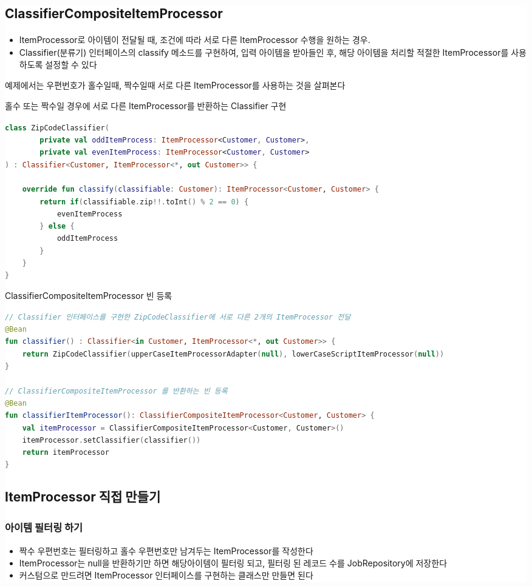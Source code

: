 ## ClassifierCompositeItemProcessor

- ItemProcessor로 아이템이 전달될 때, 조건에 따라 서로 다른 ItemProcessor 수행을 원하는 경우.
- Classifier(분류기) 인터페이스의 classify 메소드를 구현하여, 입력 아이템을 받아들인 후, 해당 아이템을 처리할 적절한 ItemProcessor를 사용하도록 설정할 수 있다

예제에서는 우편번호가 홀수일때, 짝수일때 서로 다른 ItemProcessor를 사용하는 것을 살펴본다

홀수 또는 짝수일 경우에 서로 다른 ItemProcessor를 반환하는 Classifier 구현 

```kotlin
class ZipCodeClassifier(
        private val oddItemProcess: ItemProcessor<Customer, Customer>,
        private val evenItemProcess: ItemProcessor<Customer, Customer>
) : Classifier<Customer, ItemProcessor<*, out Customer>> {

    override fun classify(classifiable: Customer): ItemProcessor<Customer, Customer> {
        return if(classifiable.zip!!.toInt() % 2 == 0) {
            evenItemProcess
        } else {
            oddItemProcess
        }
    }
}
```

ClassifierCompositeItemProcessor 빈 등록 

```kotlin
// Classifier 인터페이스를 구현한 ZipCodeClassifier에 서로 다른 2개의 ItemProcessor 전달 
@Bean
fun classifier() : Classifier<in Customer, ItemProcessor<*, out Customer>> {
    return ZipCodeClassifier(upperCaseItemProcessorAdapter(null), lowerCaseScriptItemProcessor(null))
}

// ClassifierCompositeItemProcessor 를 반환하는 빈 등록 
@Bean
fun classifierItemProcessor(): ClassifierCompositeItemProcessor<Customer, Customer> {
    val itemProcessor = ClassifierCompositeItemProcessor<Customer, Customer>()
    itemProcessor.setClassifier(classifier())
    return itemProcessor
}
```

## ItemProcessor 직접 만들기

### 아이템 필터링 하기

- 짝수 우편번호는 필터링하고 홀수 우편번호만 남겨두는 ItemProcessor를 작성한다
- ItemProcessor는 null을 반환하기만 하면 해당아이템이 필터링 되고, 필터링 된 레코드 수를 JobRepository에 저장한다
- 커스텀으로 만드려면 ItemProcessor 인터페이스를 구현하는 클래스만 만들면 된다
